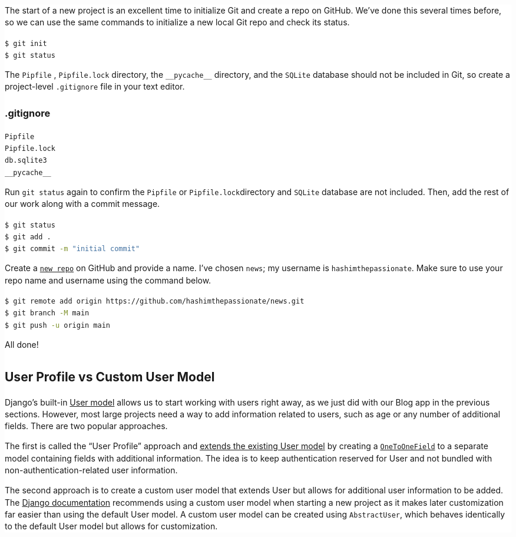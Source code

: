 The start of a new project is an excellent time to initialize Git and create a repo on GitHub. We’ve done this several times before, so we can use the same commands to initialize a new local Git repo and check its status.

```sh
$ git init
$ git status
```

The `Pipfile` , `Pipfile.lock` directory, the `__pycache__` directory, and the `SQLite` database should not be included in Git, so create a project-level `.gitignore` file in your text editor.

### .gitignore

```plaintext
Pipfile
Pipfile.lock
db.sqlite3
__pycache__
```

Run `git status` again to confirm the `Pipfile` or `Pipfile.lock`directory and `SQLite` database are not included. Then, add the rest of our work along with a commit message.

```sh
$ git status
$ git add .
$ git commit -m "initial commit"
```

Create a [`new repo`](https://github.com/new) on GitHub and provide a name. I’ve chosen `news`; my username is `hashimthepassionate`. Make sure to use your repo name and username using the command below.

```sh
$ git remote add origin https://github.com/hashimthepassionate/news.git
$ git branch -M main
$ git push -u origin main
```

All done!

## User Profile vs Custom User Model

Django’s built-in [User model](https://docs.djangoproject.com/en/5.0/ref/contrib/auth/#django.contrib.auth.models.User) allows us to start working with users right away, as we just did with our Blog app in the previous sections. However, most large projects need a way to add information related to users, such as age or any number of additional fields. There are two popular approaches.

The first is called the “User Profile” approach and [extends the existing User model](https://docs.djangoproject.com/en/5.0/topics/auth/customizing/#extending-the-existing-user-model) by creating a [`OneToOneField`](https://docs.djangoproject.com/en/5.0/ref/models/fields/#django.db.models.OneToOneField) to a separate model containing fields with additional information. The idea is to keep authentication reserved for User and not bundled with non-authentication-related user information.

The second approach is to create a custom user model that extends User but allows for additional user information to be added. The [Django documentation](https://docs.djangoproject.com/en/5.0/topics/auth/customizing/#using-a-custom-user-model-when-starting-a-project) recommends using a custom user model when starting a new project as it makes later customization far easier than using the default User model. A custom user model can be created using `AbstractUser`, which behaves identically to the default User model but allows for customization.
